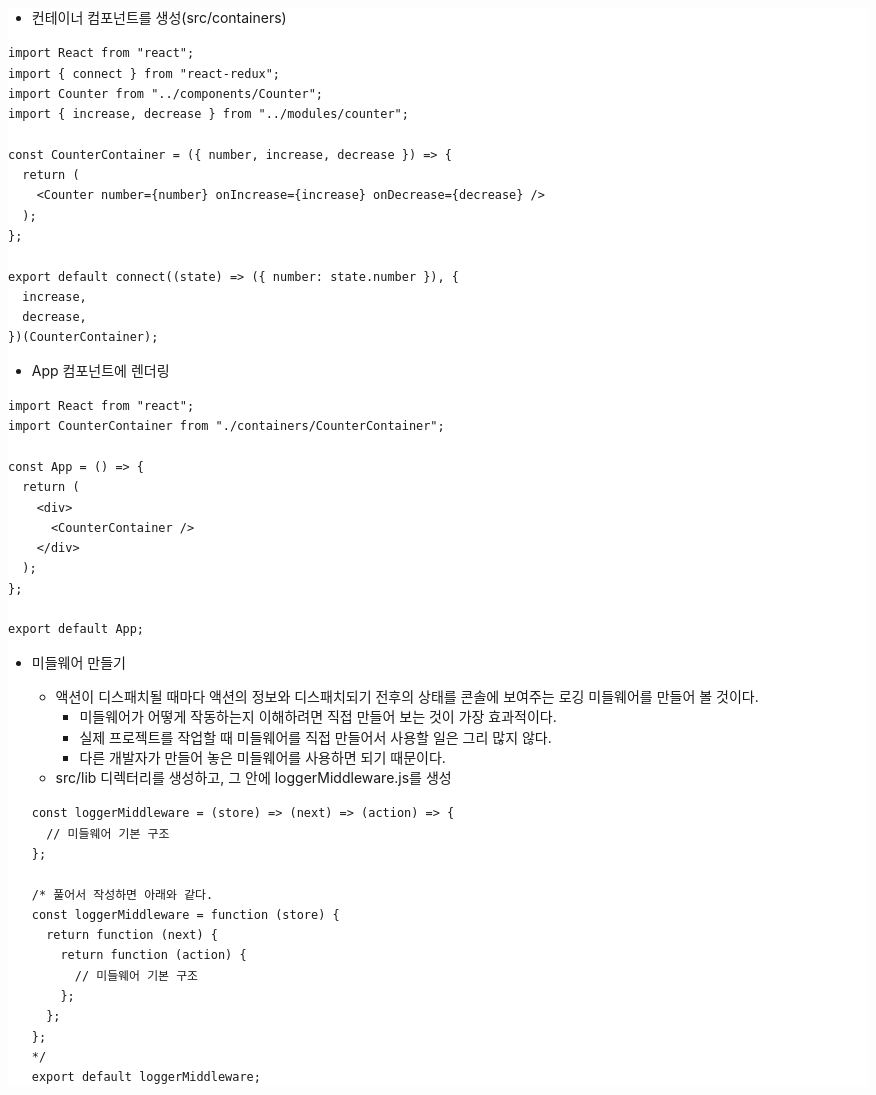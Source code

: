   - 컨테이너 컴포넌트를 생성(src/containers)

  ```react
  import React from "react";
  import { connect } from "react-redux";
  import Counter from "../components/Counter";
  import { increase, decrease } from "../modules/counter";
  
  const CounterContainer = ({ number, increase, decrease }) => {
    return (
      <Counter number={number} onIncrease={increase} onDecrease={decrease} />
    );
  };
  
  export default connect((state) => ({ number: state.number }), {
    increase,
    decrease,
  })(CounterContainer);
  ```

  - App 컴포넌트에 렌더링

  ```react
  import React from "react";
  import CounterContainer from "./containers/CounterContainer";
  
  const App = () => {
    return (
      <div>
        <CounterContainer />
      </div>
    );
  };
  
  export default App;
  ```

  

- 미들웨어 만들기

  - 액션이 디스패치될 때마다 액션의 정보와 디스패치되기 전후의 상태를 콘솔에 보여주는 로깅 미들웨어를 만들어 볼 것이다.
    - 미들웨어가 어떻게 작동하는지 이해하려면 직접 만들어 보는 것이 가장 효과적이다.
    - 실제 프로젝트를 작업할 때 미들웨어를 직접 만들어서 사용할 일은 그리 많지 않다.
    - 다른 개발자가 만들어 놓은 미들웨어를 사용하면 되기 때문이다.
  - src/lib 디렉터리를 생성하고, 그 안에 loggerMiddleware.js를 생성

  ```react
  const loggerMiddleware = (store) => (next) => (action) => {
    // 미들웨어 기본 구조
  };
  
  /* 풀어서 작성하면 아래와 같다.
  const loggerMiddleware = function (store) {
    return function (next) {
      return function (action) {
        // 미들웨어 기본 구조
      };
    };
  };
  */
  export default loggerMiddleware;
  ```
